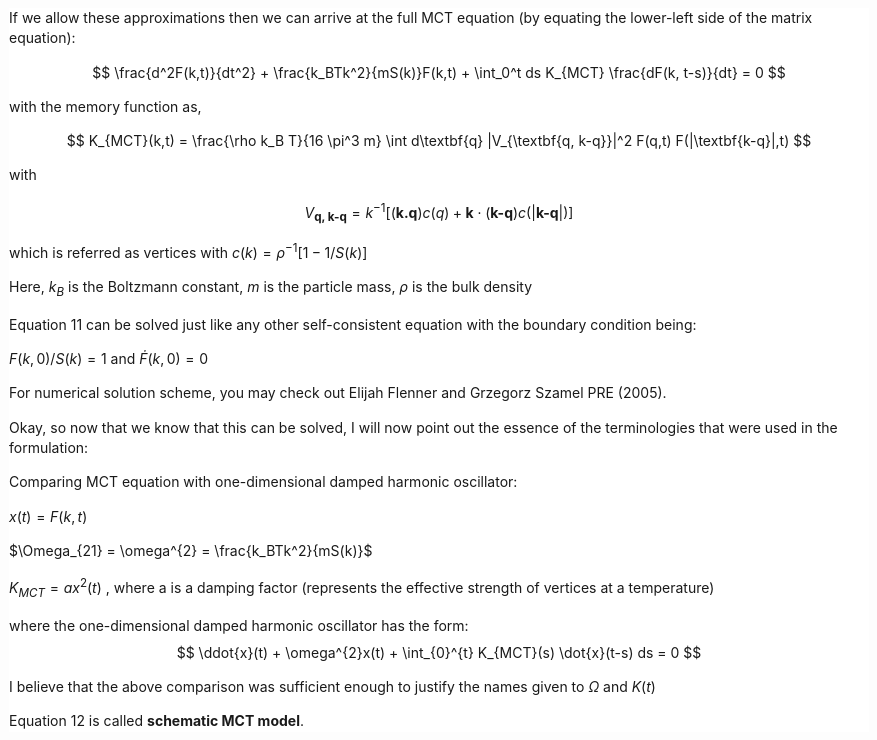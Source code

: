 

If we allow these approximations then we can arrive at the full MCT equation (by equating the lower-left side of the matrix equation):


$$
\frac{d^2F(k,t)}{dt^2} + \frac{k_BTk^2}{mS(k)}F(k,t) + \int_0^t  ds K_{MCT} \frac{dF(k, t-s)}{dt} = 0
$$


with the memory function as,


$$
K_{MCT}(k,t) = \frac{\rho k_B T}{16 \pi^3 m} \int d\textbf{q} |V_{\textbf{q, k-q}}|^2 F(q,t) F(|\textbf{k-q}|,t)
$$


with 


$$
V_{\textbf{q, k-q}} = k^{-1} [(\textbf{k.q}) c(q) + \textbf{k}\cdot (\textbf{k-q}) c(|\textbf{k-q}|)]
$$


which is referred as vertices with $c(k) = \rho^{-1}[1-1/S(k)]$

Here, $k_B$ is the Boltzmann constant, $m$ is the particle mass, $\rho$ is the bulk density



Equation 11 can be solved just like any other self-consistent equation with the boundary condition being: 

$F(k, 0)/S(k) = 1$ and $\dot{F}(k, 0) = 0$

For numerical solution scheme, you may check out Elijah Flenner and Grzegorz Szamel PRE (2005).

Okay, so now that we know that this can be solved, I will now point out the essence of the terminologies that were used in the formulation:

Comparing MCT equation with one-dimensional damped harmonic oscillator:

$x(t) = F(k,t)$ 

$\Omega_{21} =  \omega^{2} =  \frac{k_BTk^2}{mS(k)}$ 

$K_{MCT} = ax^2(t)$ , where a is a damping factor (represents the effective strength of vertices at a temperature)

where the one-dimensional damped harmonic oscillator has the form: 
$$
\ddot{x}(t) + \omega^{2}x(t) + \int_{0}^{t} K_{MCT}(s) \dot{x}(t-s) ds = 0
$$

I believe that the above comparison was sufficient enough to justify the names given to $\Omega$ and $K(t)$ 

Equation 12 is called **schematic MCT model**.
